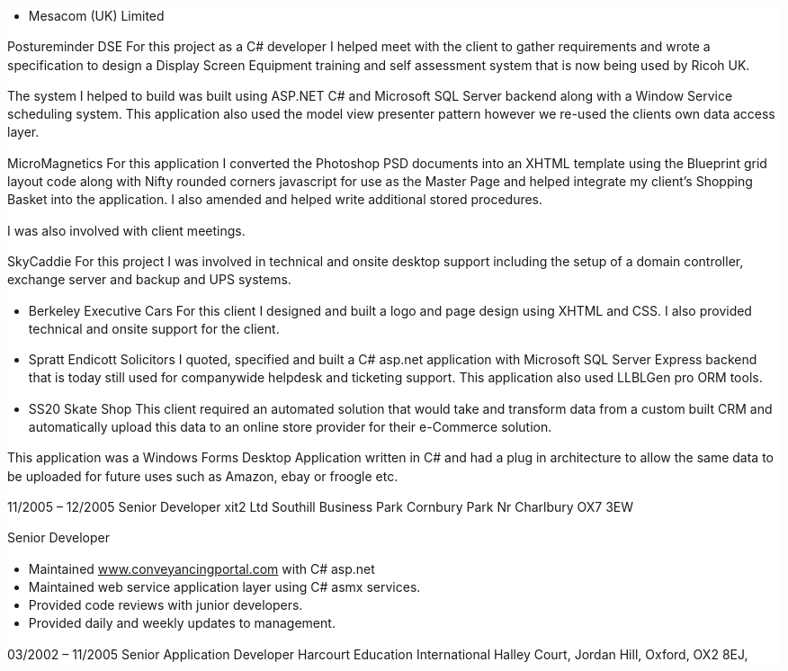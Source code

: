 * Mesacom (UK) Limited

Postureminder DSE
For this project as a C# developer I helped meet with the client to gather requirements and wrote a specification to design a Display Screen Equipment training and self assessment system that is now being used by Ricoh UK. 

The system I helped to build was built using ASP.NET C# and Microsoft SQL Server backend along with a Window Service scheduling system. This application also used the model view presenter pattern however we re-used the clients own data access layer.

MicroMagnetics
For this application I converted the Photoshop PSD documents into an XHTML template using the Blueprint grid layout code along with Nifty rounded corners javascript for use as the Master Page and helped integrate my client’s Shopping Basket into the application. I also amended and helped write additional stored procedures.

I was also involved with client meetings.

SkyCaddie
For this project I was involved in technical and onsite desktop support including the setup of a domain controller, exchange server and backup and UPS systems.


 * Berkeley Executive Cars
For this client I designed and built a logo and page design using XHTML and CSS. I also provided technical and onsite support for the client.

  * Spratt Endicott Solicitors
I quoted, specified and built a C# asp.net application with Microsoft SQL Server Express backend that is today still used for companywide helpdesk and ticketing support. This application also used LLBLGen pro ORM tools.

 * SS20 Skate Shop
This client required an automated solution that would take and transform data from a custom built CRM and automatically upload this data to an online store provider for their e-Commerce solution. 

This application was a Windows Forms Desktop Application written in C# and had a plug in architecture to allow the same data to be uploaded for future uses such as Amazon, ebay or froogle etc.
	

11/2005 – 12/2005
Senior Developer
xit2 Ltd
Southill Business Park
Cornbury Park
Nr Charlbury
OX7 3EW 

Senior Developer
 * Maintained www.conveyancingportal.com with C# asp.net
 * Maintained web service application layer using C# asmx services.
* Provided code reviews with junior developers.
* Provided daily and weekly updates to management.

03/2002 – 11/2005
Senior Application Developer
Harcourt Education International 
Halley Court,
Jordan Hill,
Oxford,
OX2 8EJ,
